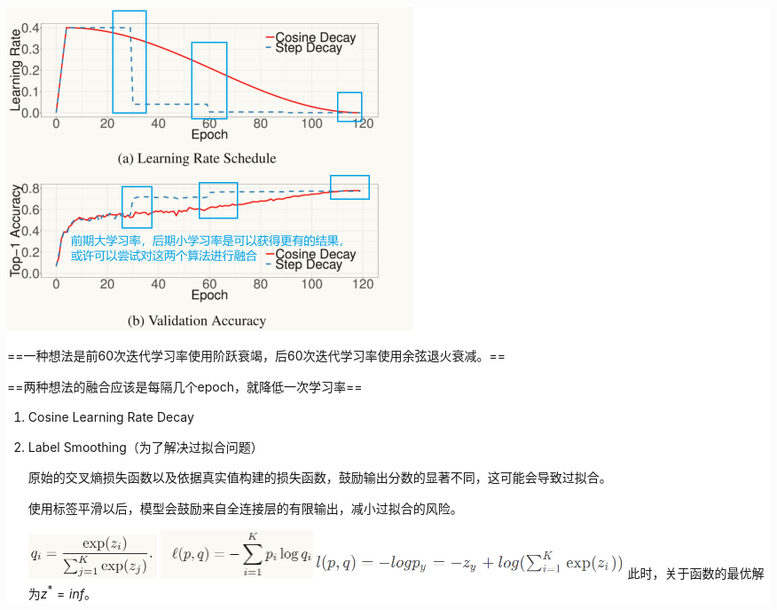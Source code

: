   <img src="./assets/image-20241003165443700.png" alt="image-20241003165443700" style="zoom:50%;" />

  ==一种想法是前60次迭代学习率使用阶跃衰竭，后60次迭代学习率使用余弦退火衰减。==

  ==两种想法的融合应该是每隔几个epoch，就降低一次学习率==

  1. Cosine Learning Rate Decay

  2. Label Smoothing（为了解决过拟合问题）

     ​	原始的交叉熵损失函数以及依据真实值构建的损失函数，鼓励输出分数的显著不同，这可能会导致过拟合。

     ​	使用标签平滑以后，模型会鼓励来自全连接层的有限输出，减小过拟合的风险。

     <img src="./assets/image-20241004194152379.png" alt="image-20241004194152379" style="zoom:50%;" />  <img src="./assets/image-20241004194212564.png" alt="image-20241004194212564" style="zoom:50%;" />   <img src="./assets/image-20241004194254656.png" alt="image-20241004194254656" style="zoom:50%;" /> 
     	此时，关于函数的最优解为$z^* = inf$。 

